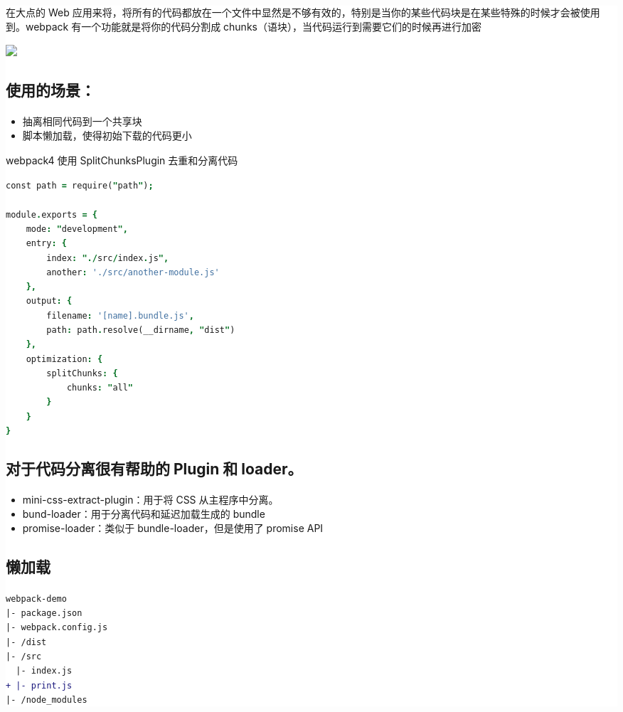 在大点的 Web 应用来将，将所有的代码都放在一个文件中显然是不够有效的，特别是当你的某些代码块是在某些特殊的时候才会被使用到。webpack 有一个功能就是将你的代码分割成 chunks（语块），当代码运行到需要它们的时候再进行加密

<img src="https://img-blog.csdnimg.cn/20190701172256928.png?x-oss-process=image/watermark,type_ZmFuZ3poZW5naGVpdGk,shadow_10,text_aHR0cHM6Ly9ibG9nLmNzZG4ubmV0L20wXzM3OTM4OTEw,size_16,color_FFFFFF,t_70">

## 使用的场景：

- 抽离相同代码到一个共享块
- 脚本懒加载，使得初始下载的代码更小

webpack4 使用 SplitChunksPlugin 去重和分离代码

```j
const path = require("path");

module.exports = {
	mode: "development",
	entry: {
		index: "./src/index.js",
		another: './src/another-module.js'
	},
	output: {
		filename: '[name].bundle.js',
		path: path.resolve(__dirname, "dist")
	},
	optimization: {
		splitChunks: {
			chunks: "all"
		}
	}
}
```

## 对于代码分离很有帮助的 Plugin 和 loader。

- mini-css-extract-plugin：用于将 CSS 从主程序中分离。
- bund-loader：用于分离代码和延迟加载生成的 bundle
- promise-loader：类似于 bundle-loader，但是使用了 promise API

## 懒加载

```diff
webpack-demo
|- package.json
|- webpack.config.js
|- /dist
|- /src
  |- index.js
+ |- print.js
|- /node_modules
```

